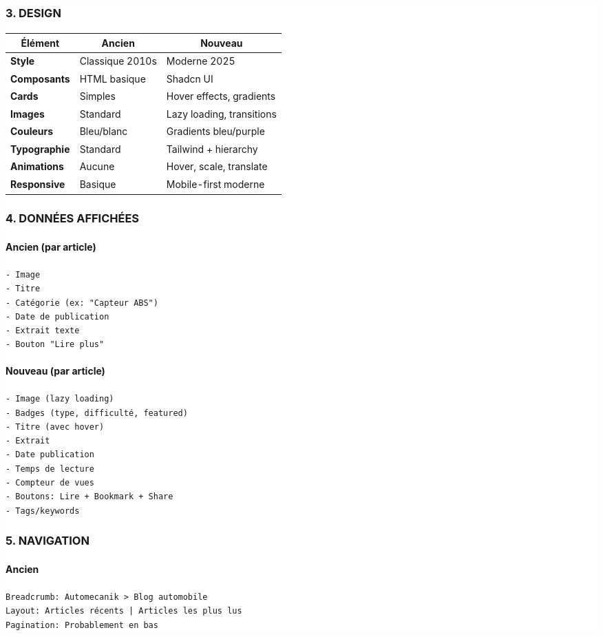 ### 3. DESIGN

| Élément | Ancien | Nouveau |
|---------|--------|---------|
| **Style** | Classique 2010s | Moderne 2025 |
| **Composants** | HTML basique | Shadcn UI |
| **Cards** | Simples | Hover effects, gradients |
| **Images** | Standard | Lazy loading, transitions |
| **Couleurs** | Bleu/blanc | Gradients bleu/purple |
| **Typographie** | Standard | Tailwind + hierarchy |
| **Animations** | Aucune | Hover, scale, translate |
| **Responsive** | Basique | Mobile-first moderne |

### 4. DONNÉES AFFICHÉES

#### Ancien (par article)
```
- Image
- Titre
- Catégorie (ex: "Capteur ABS")
- Date de publication
- Extrait texte
- Bouton "Lire plus"
```

#### Nouveau (par article)
```
- Image (lazy loading)
- Badges (type, difficulté, featured)
- Titre (avec hover)
- Extrait
- Date publication
- Temps de lecture
- Compteur de vues
- Boutons: Lire + Bookmark + Share
- Tags/keywords
```

### 5. NAVIGATION

#### Ancien
```
Breadcrumb: Automecanik > Blog automobile
Layout: Articles récents | Articles les plus lus
Pagination: Probablement en bas
```
